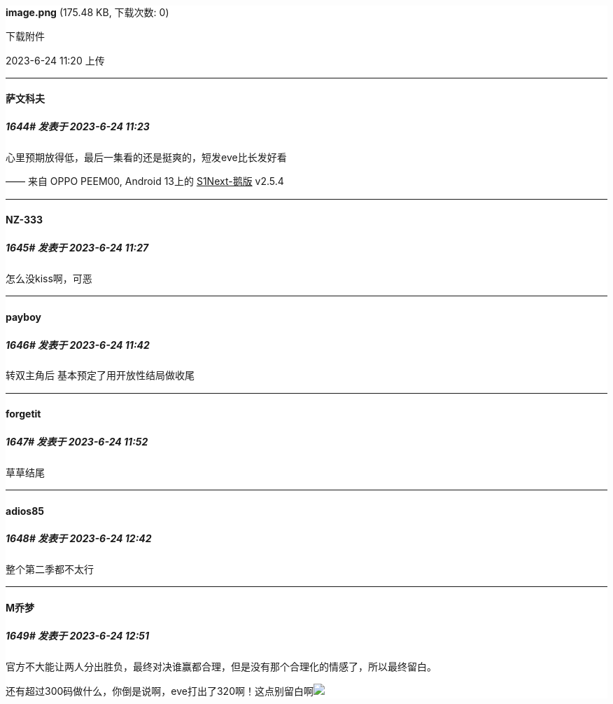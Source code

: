 <strong>image.png</strong> (175.48 KB, 下载次数: 0)

下载附件

2023-6-24 11:20 上传

*****

####  萨文科夫  
##### 1644#       发表于 2023-6-24 11:23

心里预期放得低，最后一集看的还是挺爽的，短发eve比长发好看

—— 来自 OPPO PEEM00, Android 13上的 [S1Next-鹅版](https://github.com/ykrank/S1-Next/releases) v2.5.4


*****

####  NZ-333  
##### 1645#       发表于 2023-6-24 11:27

怎么没kiss啊，可恶


*****

####  payboy  
##### 1646#       发表于 2023-6-24 11:42

转双主角后 基本预定了用开放性结局做收尾


*****

####  forgetit  
##### 1647#       发表于 2023-6-24 11:52

草草结尾


*****

####  adios85  
##### 1648#       发表于 2023-6-24 12:42

整个第二季都不太行


*****

####  M乔梦  
##### 1649#       发表于 2023-6-24 12:51

官方不大能让两人分出胜负，最终对决谁赢都合理，但是没有那个合理化的情感了，所以最终留白。

还有超过300码做什么，你倒是说啊，eve打出了320啊！这点别留白啊<img src="https://static.saraba1st.com/image/smiley/face2017/067.png" referrerpolicy="no-referrer">

